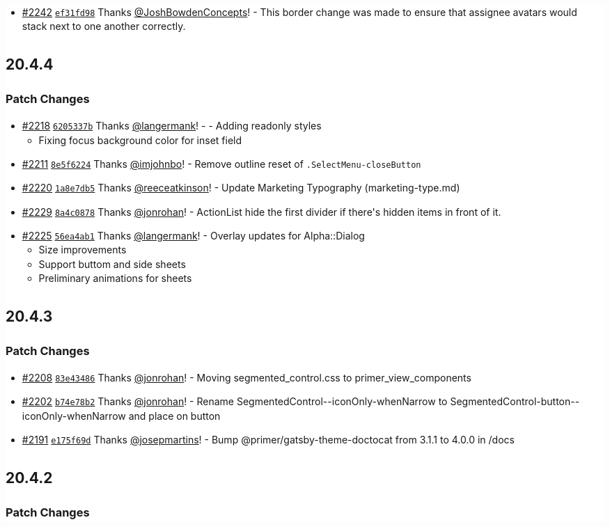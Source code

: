 - [#2242](https://github.com/primer/css/pull/2242) [`ef31fd98`](https://github.com/primer/css/commit/ef31fd988d52391317cc8982caf06ef45732ca70) Thanks [@JoshBowdenConcepts](https://github.com/JoshBowdenConcepts)! - This border change was made to ensure that assignee avatars would stack next to one another correctly.

## 20.4.4

### Patch Changes

- [#2218](https://github.com/primer/css/pull/2218) [`6205337b`](https://github.com/primer/css/commit/6205337b4c871b6ce431c8b211ddb0bbd176946f) Thanks [@langermank](https://github.com/langermank)! - - Adding readonly styles
  - Fixing focus background color for inset field

* [#2211](https://github.com/primer/css/pull/2211) [`8e5f6224`](https://github.com/primer/css/commit/8e5f62244192a8e2a191be7e7ad20d00f4b4bedb) Thanks [@imjohnbo](https://github.com/imjohnbo)! - Remove outline reset of `.SelectMenu-closeButton`

- [#2220](https://github.com/primer/css/pull/2220) [`1a8e7db5`](https://github.com/primer/css/commit/1a8e7db5f6c7b369fcfb6598df2edc42d0511da7) Thanks [@reeceatkinson](https://github.com/reeceatkinson)! - Update Marketing Typography (marketing-type.md)

* [#2229](https://github.com/primer/css/pull/2229) [`8a4c0878`](https://github.com/primer/css/commit/8a4c0878857ff65447906bf7d969211f96715197) Thanks [@jonrohan](https://github.com/jonrohan)! - ActionList hide the first divider if there's hidden items in front of it.

- [#2225](https://github.com/primer/css/pull/2225) [`56ea4ab1`](https://github.com/primer/css/commit/56ea4ab17644ad0d521373f700d551d66217268a) Thanks [@langermank](https://github.com/langermank)! - Overlay updates for Alpha::Dialog
  - Size improvements
  - Support buttom and side sheets
  - Preliminary animations for sheets

## 20.4.3

### Patch Changes

- [#2208](https://github.com/primer/css/pull/2208) [`83e43486`](https://github.com/primer/css/commit/83e43486d83350b331953f3c3be450ee79eaa783) Thanks [@jonrohan](https://github.com/jonrohan)! - Moving segmented_control.css to primer_view_components

* [#2202](https://github.com/primer/css/pull/2202) [`b74e78b2`](https://github.com/primer/css/commit/b74e78b2539925956ec19aa3efbf2410dc1167e0) Thanks [@jonrohan](https://github.com/jonrohan)! - Rename SegmentedControl--iconOnly-whenNarrow to SegmentedControl-button--iconOnly-whenNarrow and place on button

- [#2191](https://github.com/primer/css/pull/2191) [`e175f69d`](https://github.com/primer/css/commit/e175f69dd87fb3b54f46130dbdae18b75e9263ad) Thanks [@josepmartins](https://github.com/josepmartins)! - Bump @primer/gatsby-theme-doctocat from 3.1.1 to 4.0.0 in /docs

## 20.4.2

### Patch Changes
